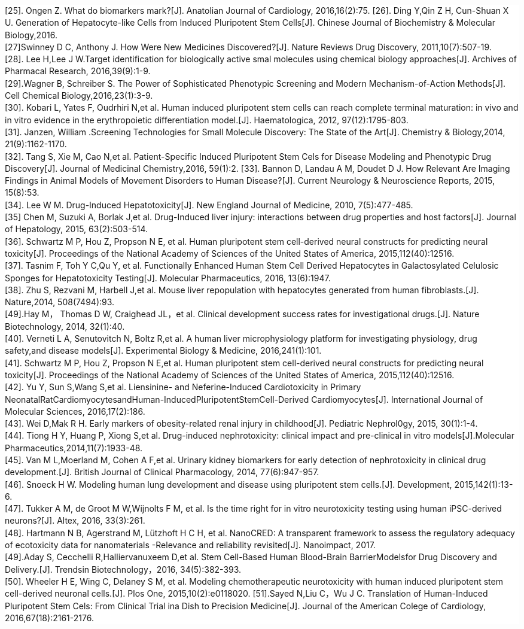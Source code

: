 [25]. Ongen Z. What do biomarkers mark?[J]. Anatolian Journal of Cardiology, 2016,16(2):75. [26]. Ding Y,Qin Z H, Cun-Shuan X U. Generation of Hepatocyte-like Cells from Induced Pluripotent Stem Cells[J]. Chinese Journal of Biochemistry & Molecular Biology,2016.   
[27]Swinney D C, Anthony J. How Were New Medicines Discovered?[J]. Nature Reviews Drug Discovery, 2011,10(7):507-19.   
[28]. Lee H,Lee J W.Target identification for biologically active smal molecules using chemical biology approaches[J]. Archives of Pharmacal Research, 2016,39(9):1-9.   
[29].Wagner B, Schreiber S. The Power of Sophisticated Phenotypic Screening and Modern Mechanism-of-Action Methods[J]. Cell Chemical Biology,2016,23(1):3-9.   
[30]. Kobari L, Yates F, Oudrhiri N,et al. Human induced pluripotent stem cells can reach complete terminal maturation: in vivo and in vitro evidence in the erythropoietic differentiation model.[J]. Haematologica, 2012, 97(12):1795-803.   
[31]. Janzen, William .Screening Technologies for Small Molecule Discovery: The State of the Art[J]. Chemistry & Biology,2014, 21(9):1162-1170.   
[32]. Tang S, Xie M, Cao N,et al. Patient-Specific Induced Pluripotent Stem Cels for Disease Modeling and Phenotypic Drug Discovery[J]. Journal of Medicinal Chemistry,2016, 59(1):2. [33]. Bannon D, Landau A M, Doudet D J. How Relevant Are Imaging Findings in Animal Models of Movement Disorders to Human Disease?[J]. Current Neurology & Neuroscience Reports, 2015, 15(8):53.   
[34]. Lee W M. Drug-Induced Hepatotoxicity[J]. New England Journal of Medicine, 2010, 7(5):477-485.   
[35] Chen M, Suzuki A, Borlak J,et al. Drug-Induced liver injury: interactions between drug properties and host factors[J]. Journal of Hepatology, 2015, 63(2):503-514.   
[36]. Schwartz M P, Hou Z, Propson N E, et al. Human pluripotent stem cell-derived neural constructs for predicting neural toxicity[J]. Proceedings of the National Academy of Sciences of the United States of America, 2015,112(40):12516.   
[37]. Tasnim F, Toh Y C,Qu Y, et al. Functionally Enhanced Human Stem Cell Derived Hepatocytes in Galactosylated Celulosic Sponges for Hepatotoxicity Testing[J]. Molecular Pharmaceutics, 2016, 13(6):1947.   
[38]. Zhu S, Rezvani M, Harbell J,et al. Mouse liver repopulation with hepatocytes generated from human fibroblasts.[J]. Nature,2014, 508(7494):93.   
[49].Hay M， Thomas D W, Craighead JL，et al. Clinical development success rates for investigational drugs.[J]. Nature Biotechnology, 2014, 32(1):40.   
[40]. Verneti L A, Senutovitch N, Boltz R,et al. A human liver microphysiology platform for investigating physiology, drug safety,and disease models[J]. Experimental Biology & Medicine, 2016,241(1):101.   
[41]. Schwartz M P, Hou Z, Propson N E,et al. Human pluripotent stem cell-derived neural constructs for predicting neural toxicity[J]. Proceedings of the National Academy of Sciences of the United States of America, 2015,112(40):12516.   
[42]. Yu Y, Sun S,Wang S,et al. Liensinine- and Neferine-Induced Cardiotoxicity in Primary NeonatalRatCardiomyocytesandHuman-InducedPluripotentStemCell-Derived Cardiomyocytes[J]. International Journal of Molecular Sciences, 2016,17(2):186.   
[43]. Wei D,Mak R H. Early markers of obesity-related renal injury in childhood[J]. Pediatric Nephrol0gy, 2015, 30(1):1-4.   
[44]. Tiong H Y, Huang P, Xiong S,et al. Drug-induced nephrotoxicity: clinical impact and pre-clinical in vitro models[J].Molecular Pharmaceutics,2014,11(7):1933-48.   
[45]. Van M L,Moerland M, Cohen A F,et al. Urinary kidney biomarkers for early detection of nephrotoxicity in clinical drug development.[J]. British Journal of Clinical Pharmacology, 2014, 77(6):947-957.   
[46]. Snoeck H W. Modeling human lung development and disease using pluripotent stem cells.[J]. Development, 2015,142(1):13-6.   
[47]. Tukker A M, de Groot M W,Wijnolts F M, et al. Is the time right for in vitro neurotoxicity testing using human iPSC-derived neurons?[J]. Altex, 2016, 33(3):261.   
[48]. Hartmann N B, Agerstrand M, Lützhoft H C H, et al. NanoCRED: A transparent framework to assess the regulatory adequacy of ecotoxicity data for nanomaterials -Relevance and reliability revisited[J]. Nanoimpact, 2017.   
[49].Aday S, Cecchelli R,Halliervanuxeem D,et al. Stem Cell-Based Human Blood-Brain BarrierModelsfor Drug Discovery and Delivery.[J]. Trendsin Biotechnology，2016, 34(5):382-393.   
[50]. Wheeler H E, Wing C, Delaney S M, et al. Modeling chemotherapeutic neurotoxicity with human induced pluripotent stem cell-derived neuronal cells.[J]. Plos One, 2015,10(2):e0118020. [51].Sayed N,Liu C，Wu J C. Translation of Human-Induced Pluripotent Stem Cels: From Clinical Trial ina Dish to Precision Medicine[J]. Journal of the American Colege of Cardiology, 2016,67(18):2161-2176.